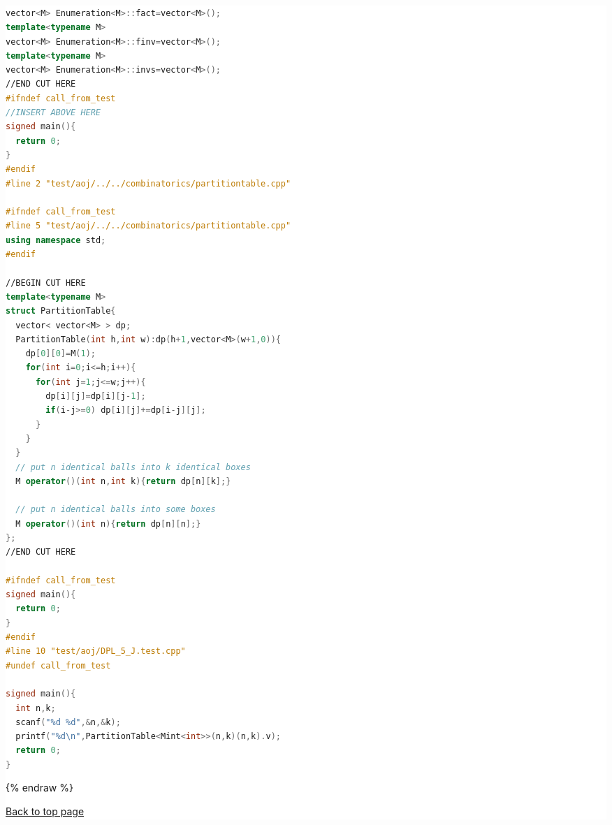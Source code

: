 ```cpp
vector<M> Enumeration<M>::fact=vector<M>();
template<typename M>
vector<M> Enumeration<M>::finv=vector<M>();
template<typename M>
vector<M> Enumeration<M>::invs=vector<M>();
//END CUT HERE
#ifndef call_from_test
//INSERT ABOVE HERE
signed main(){
  return 0;
}
#endif
#line 2 "test/aoj/../../combinatorics/partitiontable.cpp"

#ifndef call_from_test
#line 5 "test/aoj/../../combinatorics/partitiontable.cpp"
using namespace std;
#endif

//BEGIN CUT HERE
template<typename M>
struct PartitionTable{
  vector< vector<M> > dp;
  PartitionTable(int h,int w):dp(h+1,vector<M>(w+1,0)){
    dp[0][0]=M(1);
    for(int i=0;i<=h;i++){
      for(int j=1;j<=w;j++){
        dp[i][j]=dp[i][j-1];
        if(i-j>=0) dp[i][j]+=dp[i-j][j];
      }
    }
  }
  // put n identical balls into k identical boxes
  M operator()(int n,int k){return dp[n][k];}

  // put n identical balls into some boxes
  M operator()(int n){return dp[n][n];}
};
//END CUT HERE

#ifndef call_from_test
signed main(){
  return 0;
}
#endif
#line 10 "test/aoj/DPL_5_J.test.cpp"
#undef call_from_test

signed main(){
  int n,k;
  scanf("%d %d",&n,&k);
  printf("%d\n",PartitionTable<Mint<int>>(n,k)(n,k).v);
  return 0;
}

```
{% endraw %}

<a href="../../../index.html">Back to top page</a>

